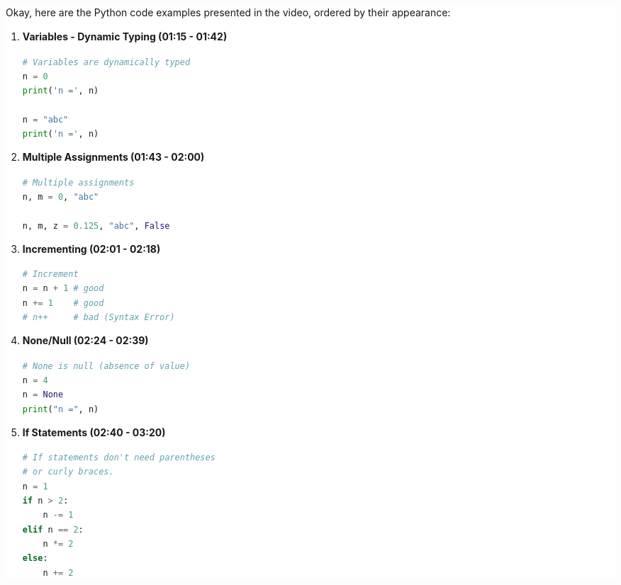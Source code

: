 Okay, here are the Python code examples presented in the video, ordered by their appearance:

1.  **Variables - Dynamic Typing (01:15 - 01:42)**
    ```python
    # Variables are dynamically typed
    n = 0
    print('n =', n)

    n = "abc"
    print('n =', n)
    ```

2.  **Multiple Assignments (01:43 - 02:00)**
    ```python
    # Multiple assignments
    n, m = 0, "abc"

    n, m, z = 0.125, "abc", False
    ```

3.  **Incrementing (02:01 - 02:18)**
    ```python
    # Increment
    n = n + 1 # good
    n += 1    # good
    # n++     # bad (Syntax Error)
    ```

4.  **None/Null (02:24 - 02:39)**
    ```python
    # None is null (absence of value)
    n = 4
    n = None
    print("n =", n)
    ```

5.  **If Statements (02:40 - 03:20)**
    ```python
    # If statements don't need parentheses
    # or curly braces.
    n = 1
    if n > 2:
        n -= 1
    elif n == 2:
        n *= 2
    else:
        n += 2
    ```
